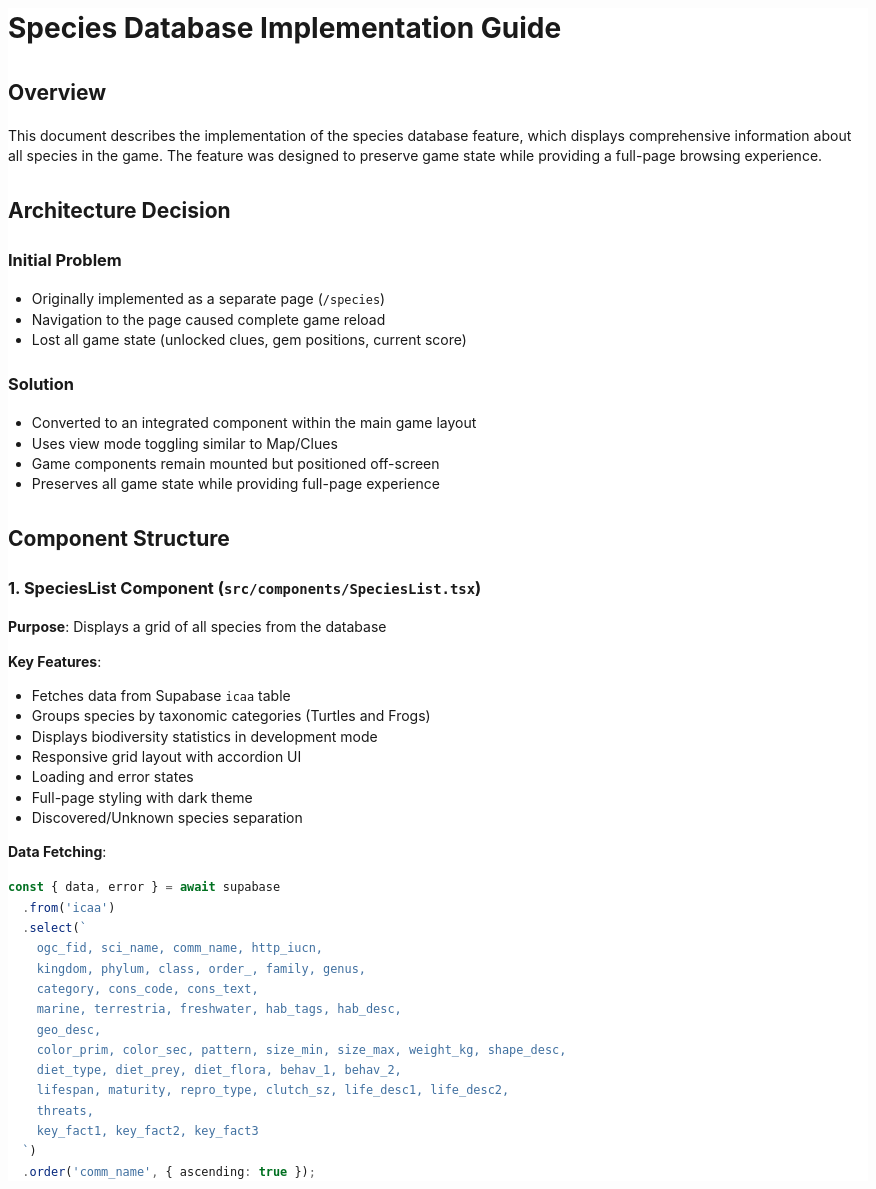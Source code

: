 # Species Database Implementation Guide

## Overview

This document describes the implementation of the species database feature, which displays comprehensive information about all species in the game. The feature was designed to preserve game state while providing a full-page browsing experience.

## Architecture Decision

### Initial Problem
- Originally implemented as a separate page (`/species`)
- Navigation to the page caused complete game reload
- Lost all game state (unlocked clues, gem positions, current score)

### Solution
- Converted to an integrated component within the main game layout
- Uses view mode toggling similar to Map/Clues
- Game components remain mounted but positioned off-screen
- Preserves all game state while providing full-page experience

## Component Structure

### 1. SpeciesList Component (`src/components/SpeciesList.tsx`)
**Purpose**: Displays a grid of all species from the database

**Key Features**:
- Fetches data from Supabase `icaa` table
- Groups species by taxonomic categories (Turtles and Frogs)
- Displays biodiversity statistics in development mode
- Responsive grid layout with accordion UI
- Loading and error states
- Full-page styling with dark theme
- Discovered/Unknown species separation

**Data Fetching**:
```typescript
const { data, error } = await supabase
  .from('icaa')
  .select(`
    ogc_fid, sci_name, comm_name, http_iucn,
    kingdom, phylum, class, order_, family, genus,
    category, cons_code, cons_text,
    marine, terrestria, freshwater, hab_tags, hab_desc,
    geo_desc,
    color_prim, color_sec, pattern, size_min, size_max, weight_kg, shape_desc,
    diet_type, diet_prey, diet_flora, behav_1, behav_2,
    lifespan, maturity, repro_type, clutch_sz, life_desc1, life_desc2,
    threats,
    key_fact1, key_fact2, key_fact3
  `)
  .order('comm_name', { ascending: true });
```
